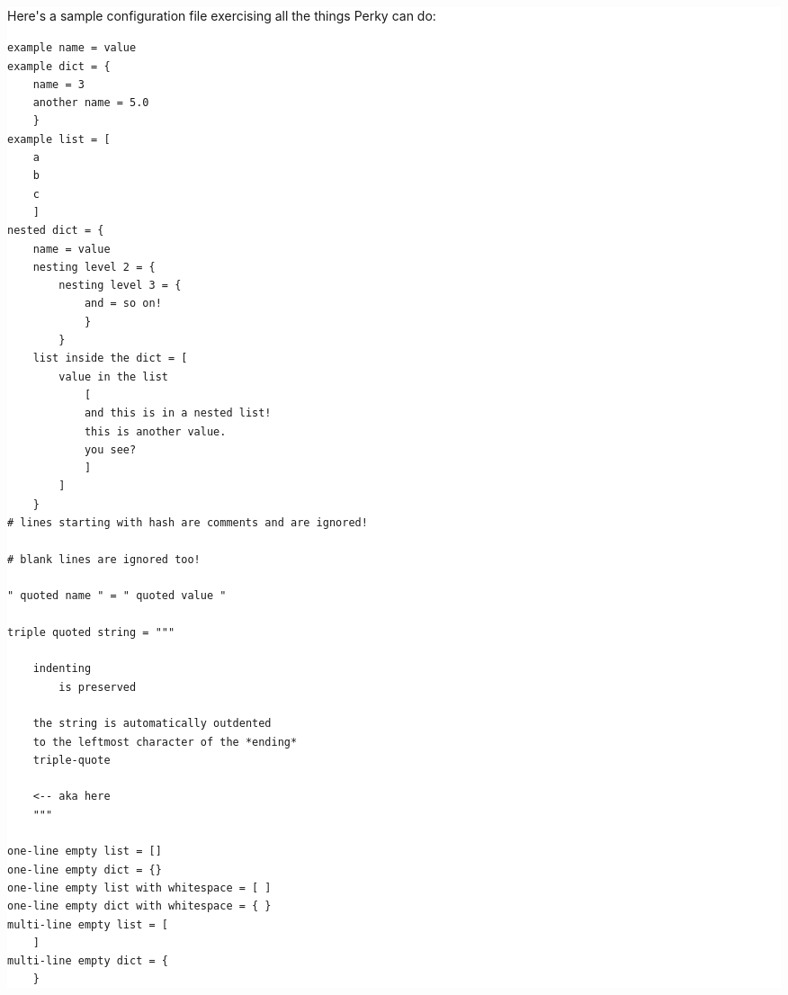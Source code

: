 Here's a sample configuration file exercising all
the things Perky can do:

    example name = value
    example dict = {
        name = 3
        another name = 5.0
        }
    example list = [
        a
        b
        c
        ]
    nested dict = {
        name = value
        nesting level 2 = {
            nesting level 3 = {
                and = so on!
                }
            }
        list inside the dict = [
            value in the list
                [
                and this is in a nested list!
                this is another value.
                you see?
                ]
            ]
        }
    # lines starting with hash are comments and are ignored!

    # blank lines are ignored too!

    " quoted name " = " quoted value "

    triple quoted string = """

        indenting
            is preserved

        the string is automatically outdented
        to the leftmost character of the *ending*
        triple-quote

        <-- aka here
        """

    one-line empty list = []
    one-line empty dict = {}
    one-line empty list with whitespace = [ ]
    one-line empty dict with whitespace = { }
    multi-line empty list = [
        ]
    multi-line empty dict = {
        }

